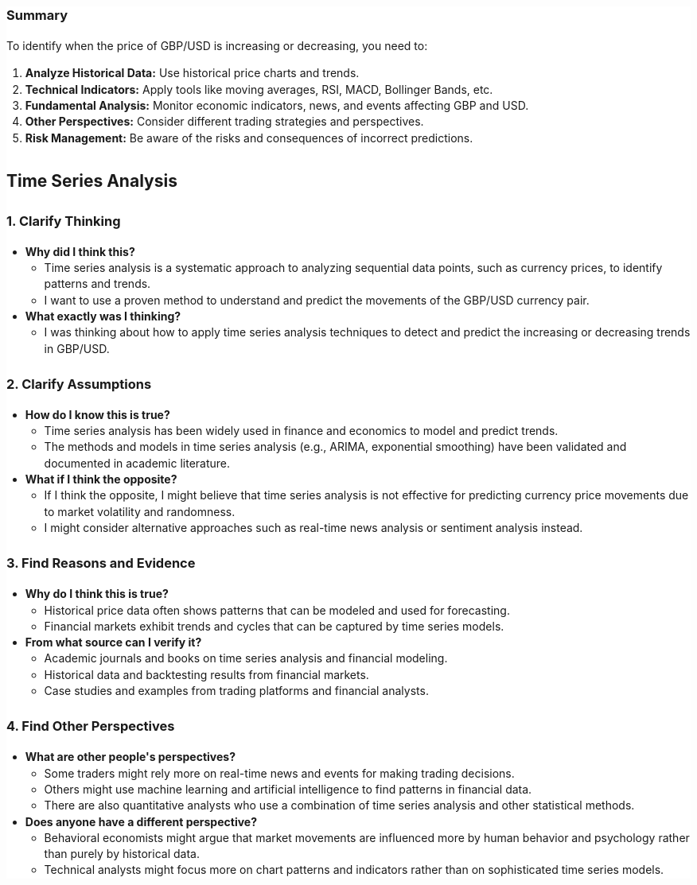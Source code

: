 ### Summary
To identify when the price of GBP/USD is increasing or decreasing, you need to:

1. **Analyze Historical Data:** Use historical price charts and trends.
2. **Technical Indicators:** Apply tools like moving averages, RSI, MACD, Bollinger Bands, etc.
3. **Fundamental Analysis:** Monitor economic indicators, news, and events affecting GBP and USD.
4. **Other Perspectives:** Consider different trading strategies and perspectives.
5. **Risk Management:** Be aware of the risks and consequences of incorrect predictions.

## Time Series Analysis

### 1. Clarify Thinking
- **Why did I think this?**
  - Time series analysis is a systematic approach to analyzing sequential data points, such as currency prices, to identify patterns and trends.
  - I want to use a proven method to understand and predict the movements of the GBP/USD currency pair.
- **What exactly was I thinking?**
  - I was thinking about how to apply time series analysis techniques to detect and predict the increasing or decreasing trends in GBP/USD.

### 2. Clarify Assumptions
- **How do I know this is true?**
  - Time series analysis has been widely used in finance and economics to model and predict trends.
  - The methods and models in time series analysis (e.g., ARIMA, exponential smoothing) have been validated and documented in academic literature.
- **What if I think the opposite?**
  - If I think the opposite, I might believe that time series analysis is not effective for predicting currency price movements due to market volatility and randomness.
  - I might consider alternative approaches such as real-time news analysis or sentiment analysis instead.

### 3. Find Reasons and Evidence
- **Why do I think this is true?**
  - Historical price data often shows patterns that can be modeled and used for forecasting.
  - Financial markets exhibit trends and cycles that can be captured by time series models.
- **From what source can I verify it?**
  - Academic journals and books on time series analysis and financial modeling.
  - Historical data and backtesting results from financial markets.
  - Case studies and examples from trading platforms and financial analysts.

### 4. Find Other Perspectives
- **What are other people's perspectives?**
  - Some traders might rely more on real-time news and events for making trading decisions.
  - Others might use machine learning and artificial intelligence to find patterns in financial data.
  - There are also quantitative analysts who use a combination of time series analysis and other statistical methods.
- **Does anyone have a different perspective?**
  - Behavioral economists might argue that market movements are influenced more by human behavior and psychology rather than purely by historical data.
  - Technical analysts might focus more on chart patterns and indicators rather than on sophisticated time series models.
